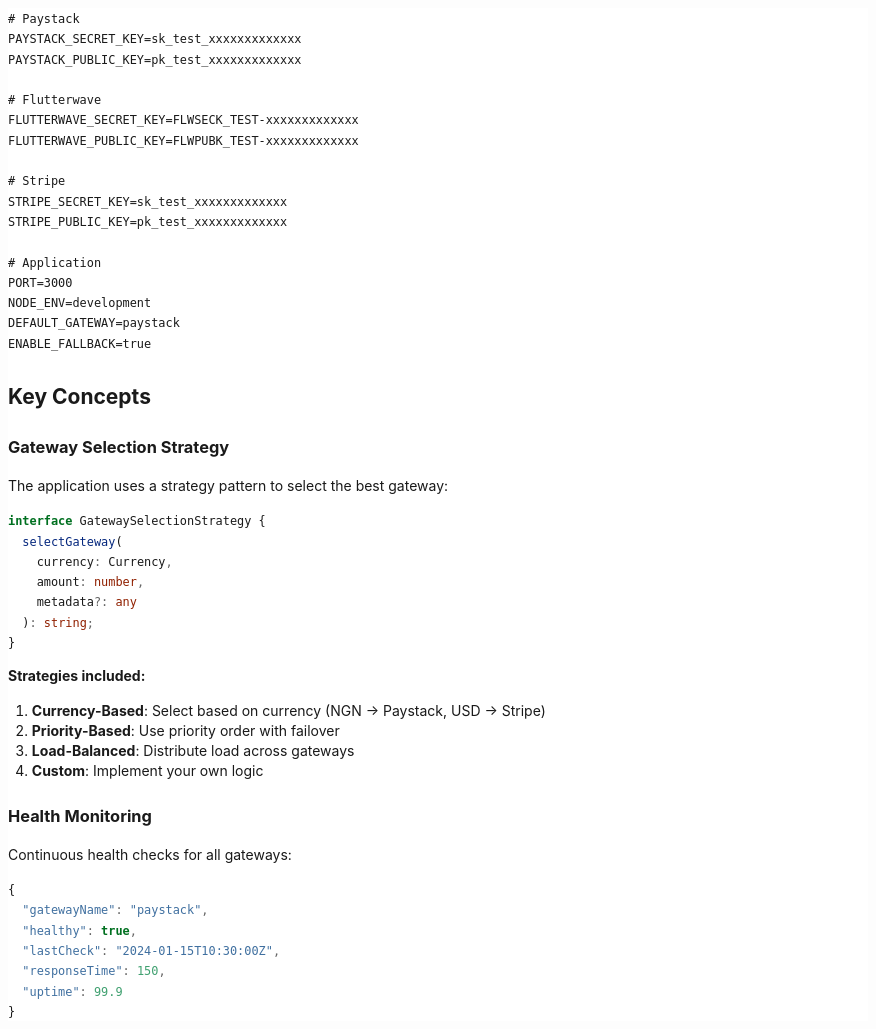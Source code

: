 ```env
# Paystack
PAYSTACK_SECRET_KEY=sk_test_xxxxxxxxxxxxx
PAYSTACK_PUBLIC_KEY=pk_test_xxxxxxxxxxxxx

# Flutterwave
FLUTTERWAVE_SECRET_KEY=FLWSECK_TEST-xxxxxxxxxxxxx
FLUTTERWAVE_PUBLIC_KEY=FLWPUBK_TEST-xxxxxxxxxxxxx

# Stripe
STRIPE_SECRET_KEY=sk_test_xxxxxxxxxxxxx
STRIPE_PUBLIC_KEY=pk_test_xxxxxxxxxxxxx

# Application
PORT=3000
NODE_ENV=development
DEFAULT_GATEWAY=paystack
ENABLE_FALLBACK=true
```

## Key Concepts

### Gateway Selection Strategy

The application uses a strategy pattern to select the best gateway:

```typescript
interface GatewaySelectionStrategy {
  selectGateway(
    currency: Currency,
    amount: number,
    metadata?: any
  ): string;
}
```

**Strategies included:**

1. **Currency-Based**: Select based on currency (NGN → Paystack, USD → Stripe)
2. **Priority-Based**: Use priority order with failover
3. **Load-Balanced**: Distribute load across gateways
4. **Custom**: Implement your own logic

### Health Monitoring

Continuous health checks for all gateways:

```typescript
{
  "gatewayName": "paystack",
  "healthy": true,
  "lastCheck": "2024-01-15T10:30:00Z",
  "responseTime": 150,
  "uptime": 99.9
}
```
